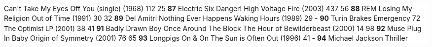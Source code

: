 <td>Can't Take My Eyes Off You (single) (1968)</td>
</tr>
<tr>
<td>112</td>
<td>25</td>
<td><b>87</b></td>
<td>Electric Six</td>
<td>Danger! High Voltage</td>
<td>Fire (2003)</td>
</tr>
<tr>
<td>437</td>
<td>56</td>
<td><b>88</b></td>
<td>REM</td>
<td>Losing My Religion</td>
<td>Out of Time (1991)</td>
</tr>
<tr>
<td>30</td>
<td>32</td>
<td><b>89</b></td>
<td>Del Amitri</td>
<td>Nothing Ever Happens</td>
<td>Waking Hours (1989)</td>
</tr>
<tr>
<td>29</td>
<td>-</td>
<td><b>90</b></td>
<td>Turin Brakes</td>
<td>Emergency 72</td>
<td><span style="font-size:13.3333px">The Optimist LP (2001)</span></td>
</tr>
<tr>
<td>38</td>
<td>41</td>
<td><b>91</b></td>
<td>Badly Drawn Boy</td>
<td>Once Around The Block</td>
<td>The Hour of Bewilderbeast (2000)</td>
</tr>
<tr>
<td>14</td>
<td>98</td>
<td><b>92</b></td>
<td>Muse</td>
<td>Plug In Baby</td>
<td>Origin of Symmetry (2001)</td>
</tr>
<tr>
<td>76</td>
<td>65</td>
<td><b>93</b></td>
<td>Longpigs</td>
<td>On &amp; On</td>
<td>The Sun is Often Out (1996)</td>
</tr>
<tr>
<td>41</td>
<td>-</td>
<td><b>94</b></td>
<td>Michael Jackson</td>
<td>Thriller</td>